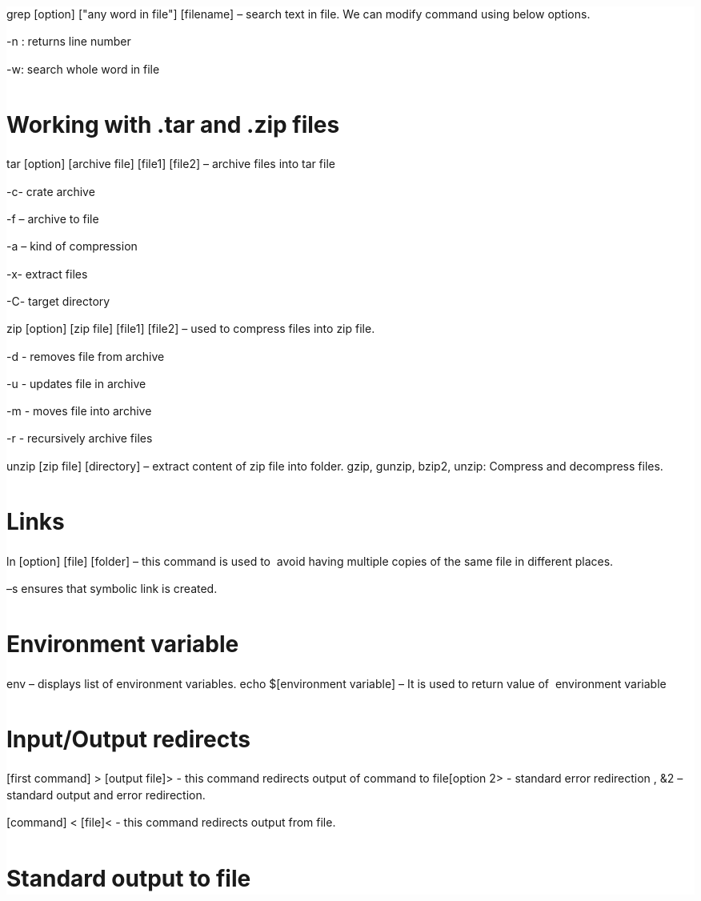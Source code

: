 grep [option] ["any word in file"] [filename] – search text in file. We can modify command using below options.

  -n : returns line number

  -w: search whole word in file

# Working with .tar and .zip files

tar [option] [archive file] [file1] [file2] – archive files into tar file

  -c- crate archive

  -f – archive to file

  -a – kind of compression

  -x- extract files

  -C- target directory

zip [option] [zip file] [file1] [file2] – used to compress files into zip file.

  -d - removes file from archive

  -u - updates file in archive

  -m - moves file into archive

  -r - recursively archive files


unzip [zip file] [directory] – extract content of zip file into folder.
gzip, gunzip, bzip2, unzip: Compress and decompress files.

# Links

ln [option] [file] [folder] – this command is used to  avoid having multiple copies of the same file in different places.

–s ensures that symbolic link is created.

# Environment variable

env – displays list of environment variables.
echo $[environment variable] – It is used to return value of  environment variable


# Input/Output redirects

[first command] > [output file]> - this command redirects output of command to file[option 2> - standard error redirection , &2 – standard output and error redirection.

[command] < [file]< - this command redirects output from file.

# Standard output to file
